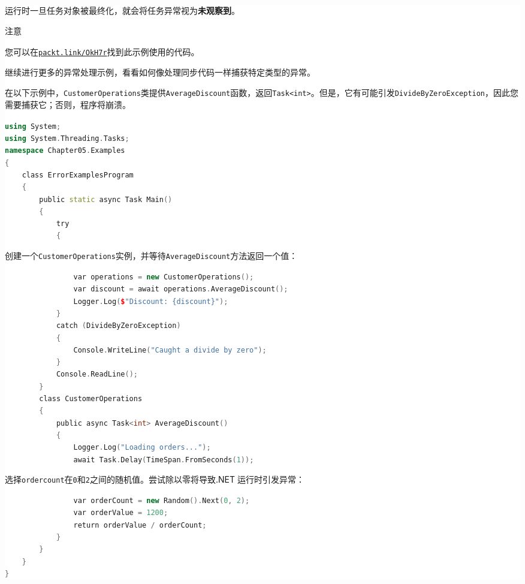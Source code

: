 运行时一旦任务对象被最终化，就会将任务异常视为**未观察到**。

注意

您可以在[`packt.link/OkH7r`](https://packt.link/OkH7r)找到此示例使用的代码。

继续进行更多的异常处理示例，看看如何像处理同步代码一样捕获特定类型的异常。

在以下示例中，`CustomerOperations`类提供`AverageDiscount`函数，返回`Task<int>`。但是，它有可能引发`DivideByZeroException`，因此您需要捕获它；否则，程序将崩溃。

```cpp
using System;
using System.Threading.Tasks;
namespace Chapter05.Examples
{
    class ErrorExamplesProgram
    {
        public static async Task Main()
        {
            try
            {
```

创建一个`CustomerOperations`实例，并等待`AverageDiscount`方法返回一个值：

```cpp
                var operations = new CustomerOperations();
                var discount = await operations.AverageDiscount();
                Logger.Log($"Discount: {discount}");
            }
            catch (DivideByZeroException)
            {
                Console.WriteLine("Caught a divide by zero");
            }
            Console.ReadLine();
        }
        class CustomerOperations
        {
            public async Task<int> AverageDiscount()
            {
                Logger.Log("Loading orders...");
                await Task.Delay(TimeSpan.FromSeconds(1));
```

选择`ordercount`在`0`和`2`之间的随机值。尝试除以零将导致.NET 运行时引发异常：

```cpp
                var orderCount = new Random().Next(0, 2);
                var orderValue = 1200;
                return orderValue / orderCount;
            }
        }
    }
}
```

